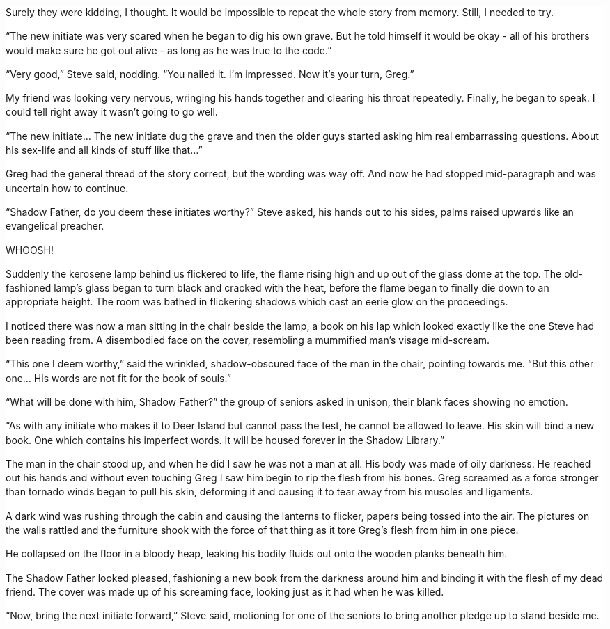 Surely they were kidding, I thought.  It would be impossible to repeat the whole story from memory.  Still, I needed to try.  

“The new initiate was very scared when he began to dig his own grave.  But he told himself it would be okay - all of his brothers would make sure he got out alive - as long as he was true to the code.”

“Very good,” Steve said, nodding.  “You nailed it.  I’m impressed.  Now it’s your turn, Greg.”

My friend was looking very nervous, wringing his hands together and clearing his throat repeatedly.  Finally, he began to speak.  I could tell right away it wasn’t going to go well.  

“The new initiate…  The new initiate dug the grave and then the older guys started asking him real embarrassing questions.  About his sex-life and all kinds of stuff like that…”  

Greg had the general thread of the story correct, but the wording was way off.  And now he had stopped mid-paragraph and was uncertain how to continue.  

“Shadow Father, do you deem these initiates worthy?” Steve asked, his hands out to his sides, palms raised upwards like an evangelical preacher.  

WHOOSH!

Suddenly the kerosene lamp behind us flickered to life, the flame rising high and up out of the glass dome at the top.  The old-fashioned lamp’s glass began to turn black and cracked with the heat, before the flame began to finally die down to an appropriate height.  The room was bathed in flickering shadows which cast an eerie glow on the proceedings.    

I noticed there was now a man sitting in the chair beside the lamp, a book on his lap which looked exactly like the one Steve had been reading from.  A disembodied face on the cover, resembling a mummified man’s visage mid-scream.   

“This one I deem worthy,” said the wrinkled, shadow-obscured face of the man in the chair, pointing towards me.  “But this other one…  His words are not fit for the book of souls.”

“What will be done with him, Shadow Father?” the group of seniors asked in unison, their blank faces showing no emotion.  

“As with any initiate who makes it to Deer Island but cannot pass the test, he cannot be allowed to leave.  His skin will bind a new book.  One which contains his imperfect words.  It will be housed forever in the Shadow Library.”

The man in the chair stood up, and when he did I saw he was not a man at all.  His body was made of oily darkness.  He reached out his hands and without even touching Greg I saw him begin to rip the flesh from his bones.  Greg screamed as a force stronger than tornado winds began to pull his skin, deforming it and causing it to tear away from his muscles and ligaments.  

A dark wind was rushing through the cabin and causing the lanterns to flicker, papers being tossed into the air.  The pictures on the walls rattled and the furniture shook with the force of that thing as it tore Greg’s flesh from him in one piece.  

He collapsed on the floor in a bloody heap, leaking his bodily fluids out onto the wooden planks beneath him.  

The Shadow Father looked pleased, fashioning a new book from the darkness around him and binding it with the flesh of my dead friend.  The cover was made up of his screaming face, looking just as it had when he was killed.  

“Now, bring the next initiate forward,” Steve said, motioning for one of the seniors to bring another pledge up to stand beside me. 
